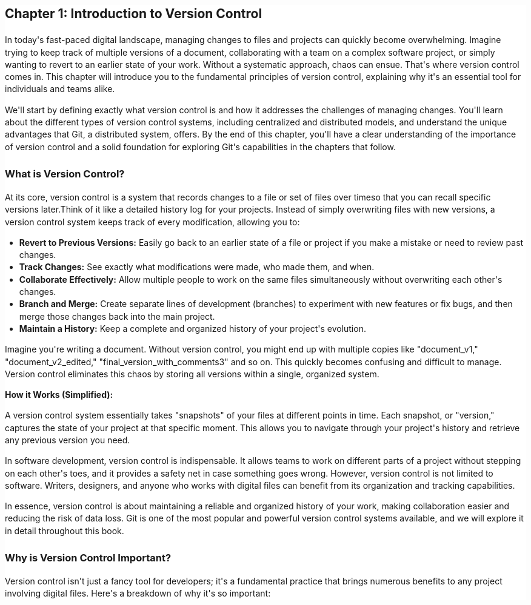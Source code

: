 Chapter 1: Introduction to Version Control
------------------------------------------

In today's fast-paced digital landscape, managing changes to files and projects can quickly become overwhelming. Imagine trying to keep track of multiple versions of a document, collaborating with a team on a complex software project, or simply wanting to revert to an earlier state of your work. Without a systematic approach, chaos can ensue. That's where version control comes in. This chapter will introduce you to the fundamental principles of version control, explaining why it's an essential tool for individuals and teams alike.

We'll start by defining exactly what version control is and how it addresses the challenges of managing changes. You'll learn about the different types of version control systems, including centralized and distributed models, and understand the unique advantages that Git, a distributed system, offers. By the end of this chapter, you'll have a clear understanding of the importance of version control and a solid foundation for exploring Git's capabilities in the chapters that follow.

### What is Version Control?

At its core, version control is a system that records changes to a file or set of files over timeso that you can recall specific versions later.Think of it like a detailed history log for your projects. Instead of simply overwriting files with new versions, a version control system keeps track of every modification, allowing you to:

-   **Revert to Previous Versions:** Easily go back to an earlier state of a file or project if you make a mistake or need to review past changes.
-   **Track Changes:** See exactly what modifications were made, who made them, and when.
-   **Collaborate Effectively:** Allow multiple people to work on the same files simultaneously without overwriting each other's changes.
-   **Branch and Merge:** Create separate lines of development (branches) to experiment with new features or fix bugs, and then merge those changes back into the main project.
-   **Maintain a History:** Keep a complete and organized history of your project's evolution.

Imagine you're writing a document. Without version control, you might end up with multiple copies like "document_v1," "document_v2_edited," "final_version_with_comments3" and so on. This quickly becomes confusing and difficult to manage. Version control eliminates this chaos by storing all versions within a single, organized system.

**How it Works (Simplified):**

A version control system essentially takes "snapshots" of your files at different points in time. Each snapshot, or "version," captures the state of your project at that specific moment. This allows you to navigate through your project's history and retrieve any previous version you need.

In software development, version control is indispensable. It allows teams to work on different parts of a project without stepping on each other's toes, and it provides a safety net in case something goes wrong. However, version control is not limited to software. Writers, designers, and anyone who works with digital files can benefit from its organization and tracking capabilities.

In essence, version control is about maintaining a reliable and organized history of your work, making collaboration easier and reducing the risk of data loss. Git is one of the most popular and powerful version control systems available, and we will explore it in detail throughout this book.

### Why is Version Control Important?

Version control isn't just a fancy tool for developers; it's a fundamental practice that brings numerous benefits to any project involving digital files. Here's a breakdown of why it's so important:
